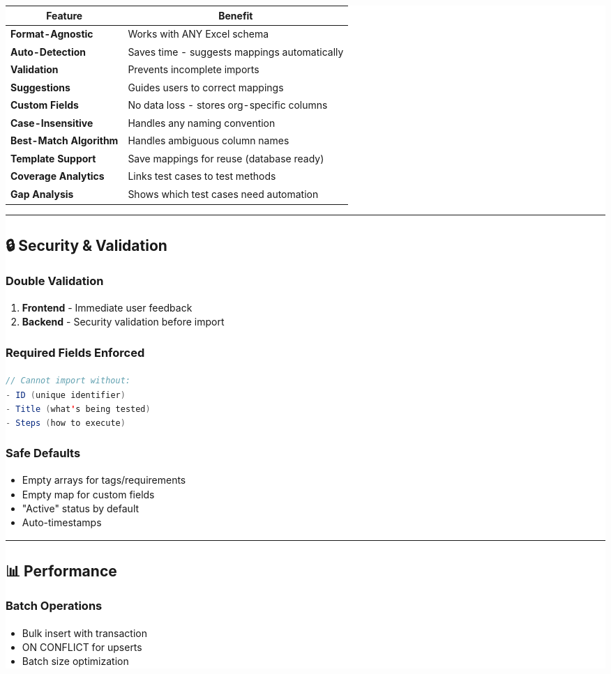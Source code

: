 | Feature | Benefit |
|---------|---------|
| **Format-Agnostic** | Works with ANY Excel schema |
| **Auto-Detection** | Saves time - suggests mappings automatically |
| **Validation** | Prevents incomplete imports |
| **Suggestions** | Guides users to correct mappings |
| **Custom Fields** | No data loss - stores org-specific columns |
| **Case-Insensitive** | Handles any naming convention |
| **Best-Match Algorithm** | Handles ambiguous column names |
| **Template Support** | Save mappings for reuse (database ready) |
| **Coverage Analytics** | Links test cases to test methods |
| **Gap Analysis** | Shows which test cases need automation |

---

## 🔒 Security & Validation

### Double Validation
1. **Frontend** - Immediate user feedback
2. **Backend** - Security validation before import

### Required Fields Enforced
```java
// Cannot import without:
- ID (unique identifier)
- Title (what's being tested)
- Steps (how to execute)
```

### Safe Defaults
- Empty arrays for tags/requirements
- Empty map for custom fields
- "Active" status by default
- Auto-timestamps

---

## 📊 Performance

### Batch Operations
- Bulk insert with transaction
- ON CONFLICT for upserts
- Batch size optimization
